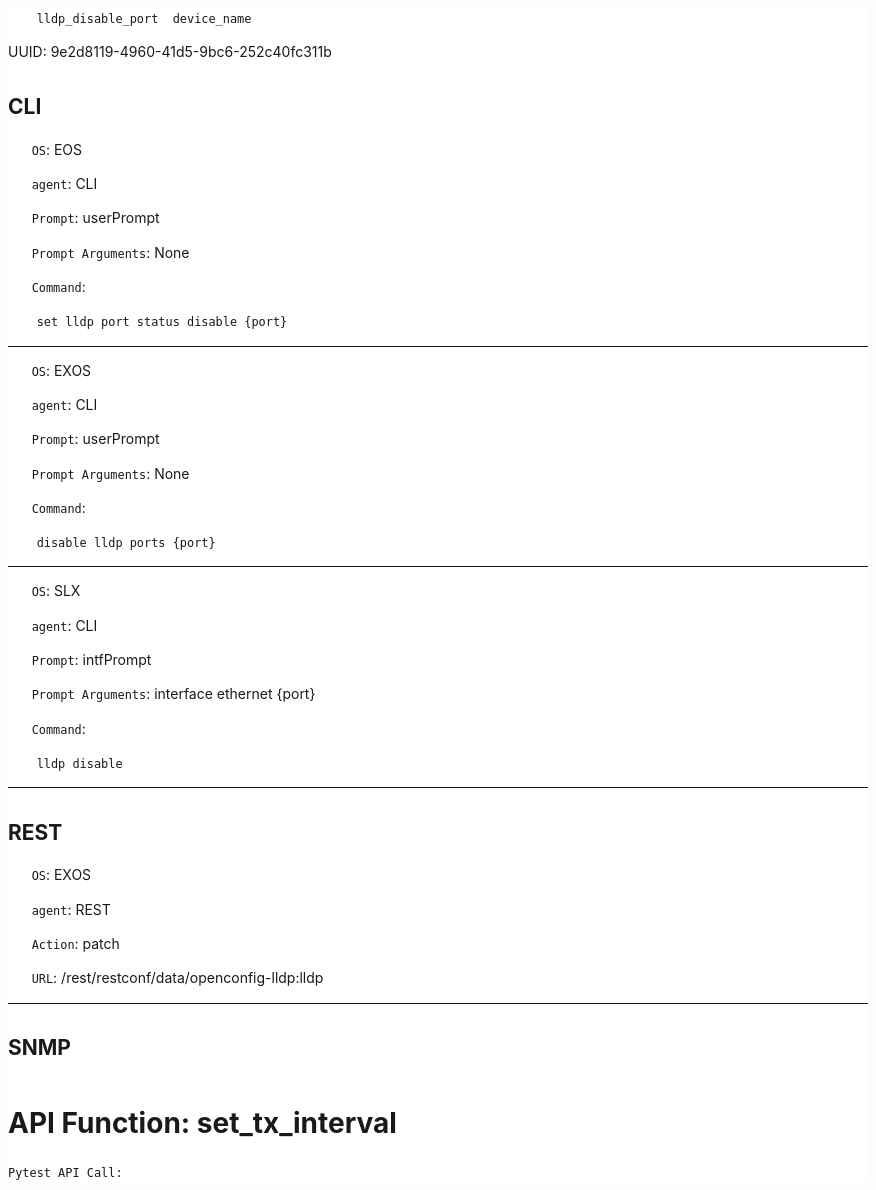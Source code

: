 		lldp_disable_port  device_name  

UUID: 9e2d8119-4960-41d5-9bc6-252c40fc311b
## CLI
&nbsp;&nbsp;&nbsp;&nbsp;&nbsp;&nbsp;`OS`: EOS

&nbsp;&nbsp;&nbsp;&nbsp;&nbsp;&nbsp;`agent`: CLI

&nbsp;&nbsp;&nbsp;&nbsp;&nbsp;&nbsp;`Prompt`: userPrompt

&nbsp;&nbsp;&nbsp;&nbsp;&nbsp;&nbsp;`Prompt Arguments`: None

&nbsp;&nbsp;&nbsp;&nbsp;&nbsp;&nbsp;`Command`:

		set lldp port status disable {port}

----------------------------------------------


&nbsp;&nbsp;&nbsp;&nbsp;&nbsp;&nbsp;`OS`: EXOS

&nbsp;&nbsp;&nbsp;&nbsp;&nbsp;&nbsp;`agent`: CLI

&nbsp;&nbsp;&nbsp;&nbsp;&nbsp;&nbsp;`Prompt`: userPrompt

&nbsp;&nbsp;&nbsp;&nbsp;&nbsp;&nbsp;`Prompt Arguments`: None

&nbsp;&nbsp;&nbsp;&nbsp;&nbsp;&nbsp;`Command`:

		disable lldp ports {port}

----------------------------------------------


&nbsp;&nbsp;&nbsp;&nbsp;&nbsp;&nbsp;`OS`: SLX

&nbsp;&nbsp;&nbsp;&nbsp;&nbsp;&nbsp;`agent`: CLI

&nbsp;&nbsp;&nbsp;&nbsp;&nbsp;&nbsp;`Prompt`: intfPrompt

&nbsp;&nbsp;&nbsp;&nbsp;&nbsp;&nbsp;`Prompt Arguments`: interface ethernet {port}

&nbsp;&nbsp;&nbsp;&nbsp;&nbsp;&nbsp;`Command`:

		lldp disable

----------------------------------------------


## REST
&nbsp;&nbsp;&nbsp;&nbsp;&nbsp;&nbsp;`OS`: EXOS

&nbsp;&nbsp;&nbsp;&nbsp;&nbsp;&nbsp;`agent`: REST

&nbsp;&nbsp;&nbsp;&nbsp;&nbsp;&nbsp;`Action`: patch

&nbsp;&nbsp;&nbsp;&nbsp;&nbsp;&nbsp;`URL`: /rest/restconf/data/openconfig-lldp:lldp

----------------------------------------------


## SNMP
# API Function: set_tx_interval
	Pytest API Call: 

